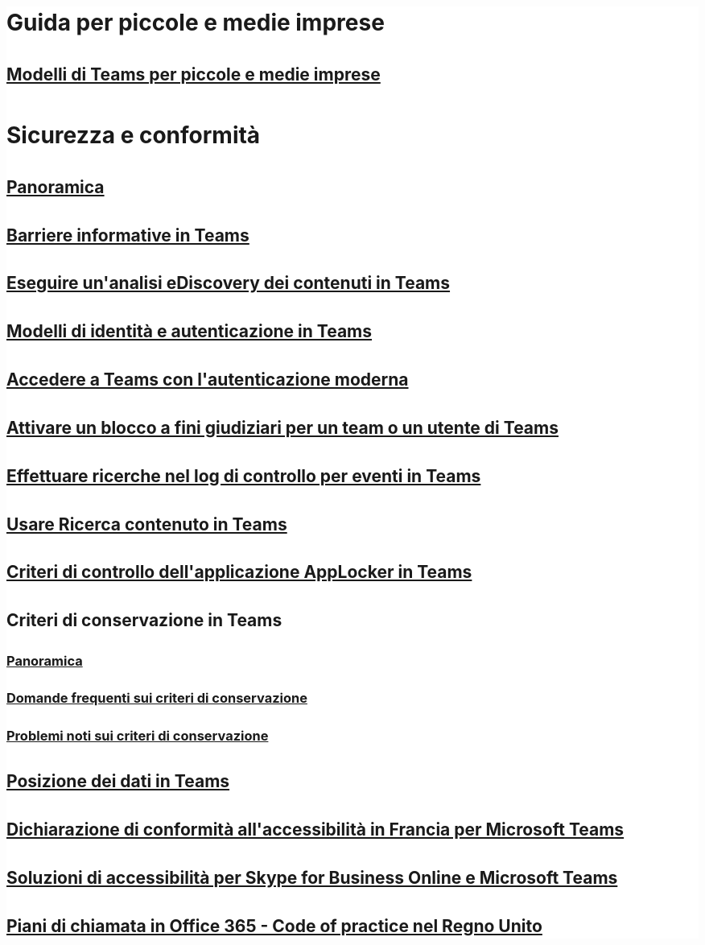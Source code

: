 

# Guida per piccole e medie imprese
## [Modelli di Teams per piccole e medie imprese](smb-templates.md)
#    
#    



# Sicurezza e conformità
## [Panoramica](security-compliance-overview.md)
## [Barriere informative in Teams](information-barriers-in-teams.md)
## [Eseguire un'analisi eDiscovery dei contenuti in Teams](ediscovery-investigation.md)
## [Modelli di identità e autenticazione in Teams](identify-models-authentication.md)
## [Accedere a Teams con l'autenticazione moderna](sign-in-teams.md)
## [Attivare un blocco a fini giudiziari per un team o un utente di Teams](legal-hold.md)
## [Effettuare ricerche nel log di controllo per eventi in Teams](audit-log-events.md)
## [Usare Ricerca contenuto in Teams](content-search.md)
## [Criteri di controllo dell'applicazione AppLocker in Teams](applocker-in-teams.md)
## Criteri di conservazione in Teams
### [Panoramica](retention-policies.md)
### [Domande frequenti sui criteri di conservazione](retention-policies-FAQ.md)
### [Problemi noti sui criteri di conservazione](retention-policies-known-issues.md)
## [Posizione dei dati in Teams](location-of-data-in-teams.md)
## [Dichiarazione di conformità all'accessibilità in Francia per Microsoft Teams](accessibility-declaration-of-conformance-in-france-for-teams.md)
## [Soluzioni di accessibilità per Skype for Business Online e Microsoft Teams](accessibility-solutions-in-france.md)
##  [Piani di chiamata in Office 365 - Code of practice nel Regno Unito](code-of-practice-for-the-united-kingdom-u-k.md)